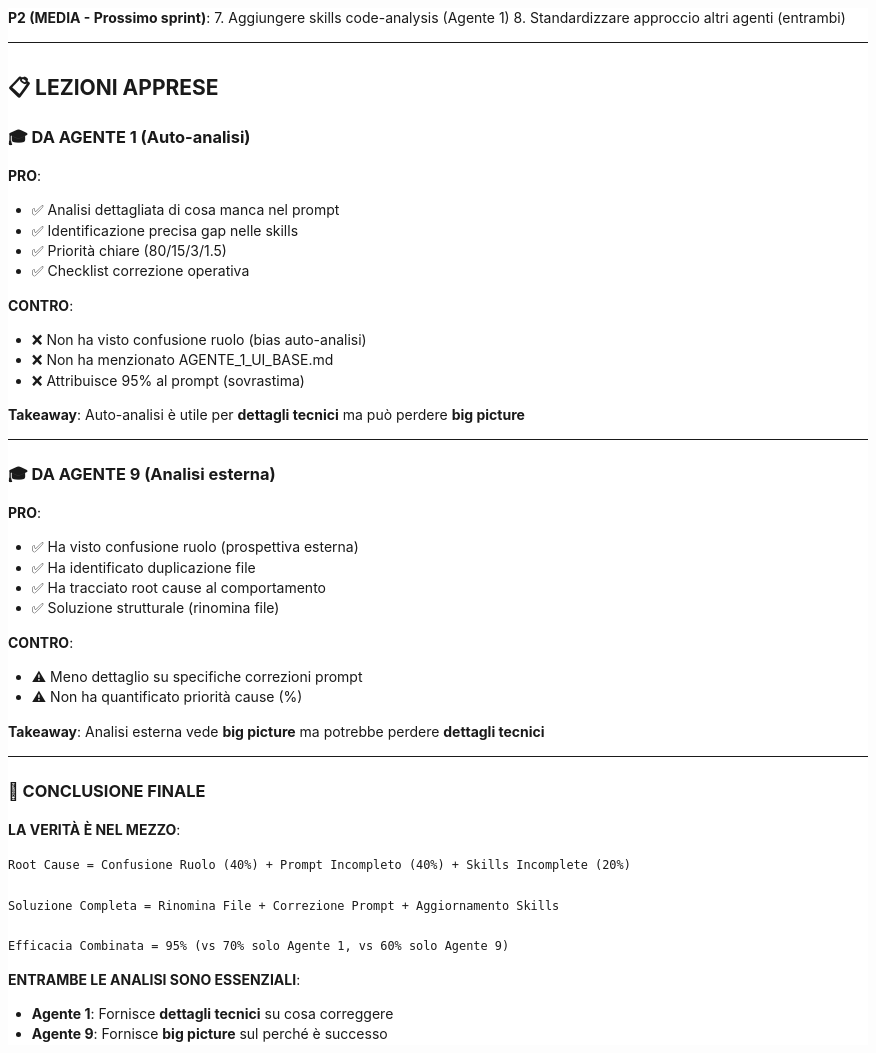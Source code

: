 **P2 (MEDIA - Prossimo sprint)**:
7. Aggiungere skills code-analysis (Agente 1)
8. Standardizzare approccio altri agenti (entrambi)

---

## 📋 LEZIONI APPRESE

### **🎓 DA AGENTE 1 (Auto-analisi)**

**PRO**:
- ✅ Analisi dettagliata di cosa manca nel prompt
- ✅ Identificazione precisa gap nelle skills
- ✅ Priorità chiare (80/15/3/1.5)
- ✅ Checklist correzione operativa

**CONTRO**:
- ❌ Non ha visto confusione ruolo (bias auto-analisi)
- ❌ Non ha menzionato AGENTE_1_UI_BASE.md
- ❌ Attribuisce 95% al prompt (sovrastima)

**Takeaway**: Auto-analisi è utile per **dettagli tecnici** ma può perdere **big picture**

---

### **🎓 DA AGENTE 9 (Analisi esterna)**

**PRO**:
- ✅ Ha visto confusione ruolo (prospettiva esterna)
- ✅ Ha identificato duplicazione file
- ✅ Ha tracciato root cause al comportamento
- ✅ Soluzione strutturale (rinomina file)

**CONTRO**:
- ⚠️ Meno dettaglio su specifiche correzioni prompt
- ⚠️ Non ha quantificato priorità cause (%)

**Takeaway**: Analisi esterna vede **big picture** ma potrebbe perdere **dettagli tecnici**

---

### **🎯 CONCLUSIONE FINALE**

**LA VERITÀ È NEL MEZZO**:

```
Root Cause = Confusione Ruolo (40%) + Prompt Incompleto (40%) + Skills Incomplete (20%)

Soluzione Completa = Rinomina File + Correzione Prompt + Aggiornamento Skills

Efficacia Combinata = 95% (vs 70% solo Agente 1, vs 60% solo Agente 9)
```

**ENTRAMBE LE ANALISI SONO ESSENZIALI**:
- **Agente 1**: Fornisce **dettagli tecnici** su cosa correggere
- **Agente 9**: Fornisce **big picture** sul perché è successo
